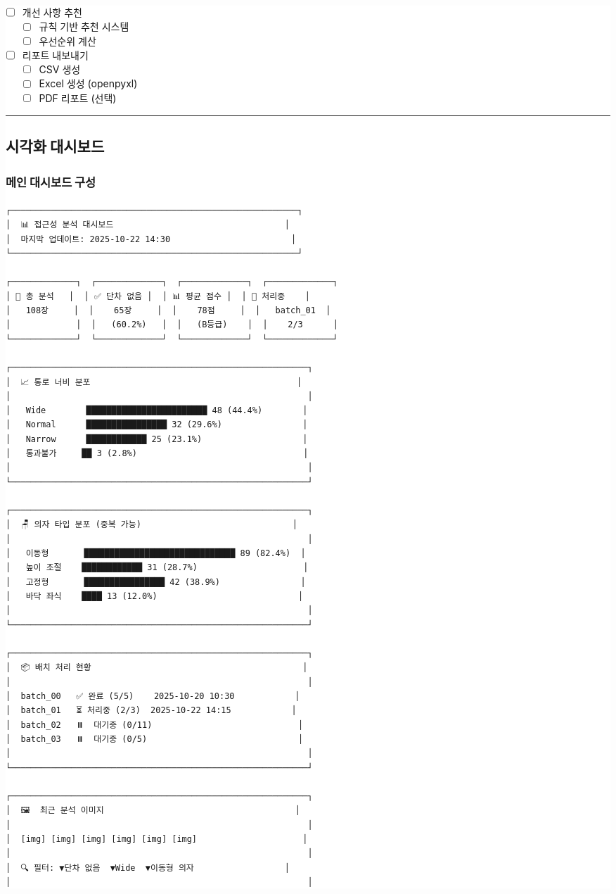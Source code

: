 - [ ] 개선 사항 추천
  - [ ] 규칙 기반 추천 시스템
  - [ ] 우선순위 계산
  
- [ ] 리포트 내보내기
  - [ ] CSV 생성
  - [ ] Excel 생성 (openpyxl)
  - [ ] PDF 리포트 (선택)

---

## 시각화 대시보드

### 메인 대시보드 구성

```
┌─────────────────────────────────────────────────────────┐
│  📊 접근성 분석 대시보드                                  │
│  마지막 업데이트: 2025-10-22 14:30                        │
└─────────────────────────────────────────────────────────┘

┌─────────────┐  ┌─────────────┐  ┌─────────────┐  ┌─────────────┐
│ 📸 총 분석   │  │ ✅ 단차 없음 │  │ 📊 평균 점수 │  │ 🔄 처리중    │
│   108장     │  │    65장     │  │    78점     │  │   batch_01  │
│             │  │   (60.2%)   │  │   (B등급)    │  │    2/3      │
└─────────────┘  └─────────────┘  └─────────────┘  └─────────────┘

┌───────────────────────────────────────────────────────────┐
│  📈 통로 너비 분포                                         │
│                                                           │
│   Wide        ████████████████████████ 48 (44.4%)        │
│   Normal      ████████████████ 32 (29.6%)                │
│   Narrow      ████████████ 25 (23.1%)                    │
│   통과불가     ██ 3 (2.8%)                                 │
│                                                           │
└───────────────────────────────────────────────────────────┘

┌───────────────────────────────────────────────────────────┐
│  🪑 의자 타입 분포 (중복 가능)                              │
│                                                           │
│   이동형       ██████████████████████████████ 89 (82.4%)  │
│   높이 조절    ████████████ 31 (28.7%)                     │
│   고정형       ████████████████ 42 (38.9%)                │
│   바닥 좌식    ████ 13 (12.0%)                            │
│                                                           │
└───────────────────────────────────────────────────────────┘

┌───────────────────────────────────────────────────────────┐
│  📦 배치 처리 현황                                          │
│                                                           │
│  batch_00   ✅ 완료 (5/5)    2025-10-20 10:30            │
│  batch_01   ⏳ 처리중 (2/3)  2025-10-22 14:15            │
│  batch_02   ⏸️  대기중 (0/11)                             │
│  batch_03   ⏸️  대기중 (0/5)                              │
│                                                           │
└───────────────────────────────────────────────────────────┘

┌───────────────────────────────────────────────────────────┐
│  🖼️  최근 분석 이미지                                      │
│                                                           │
│  [img] [img] [img] [img] [img] [img]                     │
│                                                           │
│  🔍 필터: ▼단차 없음  ▼Wide  ▼이동형 의자                  │
│                                                           │
```